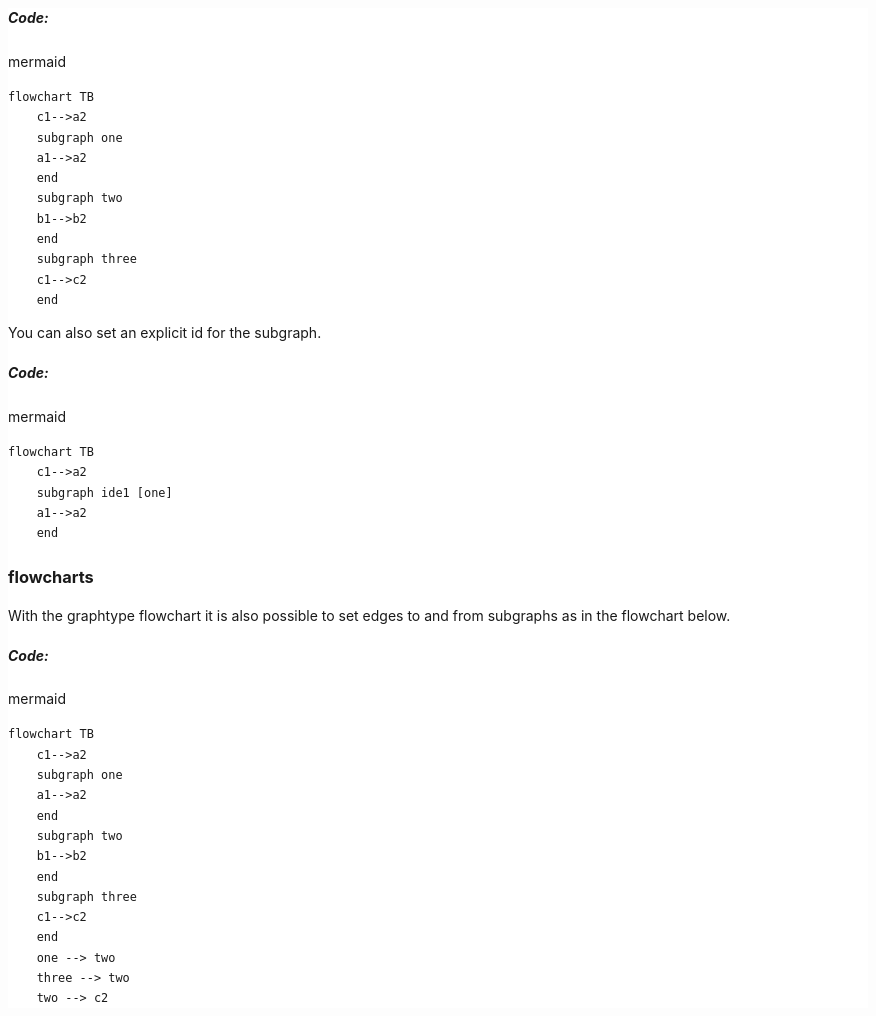 ##### Code:

mermaid

```mermaid
flowchart TB
    c1-->a2
    subgraph one
    a1-->a2
    end
    subgraph two
    b1-->b2
    end
    subgraph three
    c1-->c2
    end
```

You can also set an explicit id for the subgraph.

##### Code:

mermaid

```
flowchart TB
    c1-->a2
    subgraph ide1 [one]
    a1-->a2
    end
```

### flowcharts

With the graphtype flowchart it is also possible to set edges to and from subgraphs as in the flowchart below.

##### Code:

mermaid

```
flowchart TB
    c1-->a2
    subgraph one
    a1-->a2
    end
    subgraph two
    b1-->b2
    end
    subgraph three
    c1-->c2
    end
    one --> two
    three --> two
    two --> c2
```
